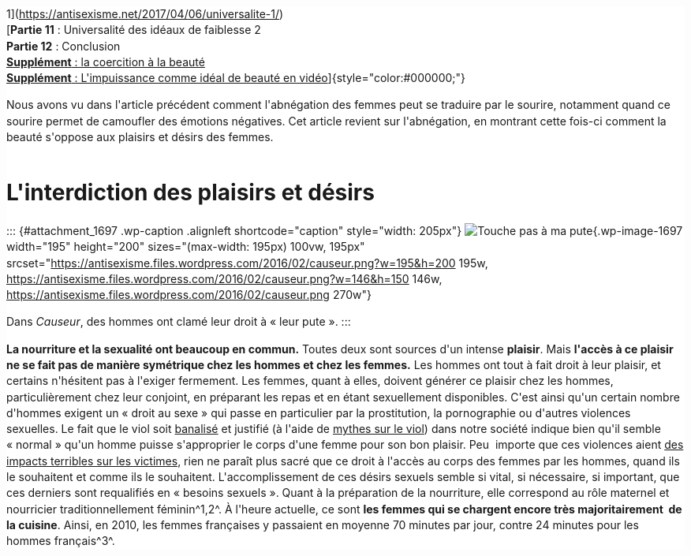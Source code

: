 1](https://antisexisme.net/2017/04/06/universalite-1/)\
[**Partie 11** : Universalité des idéaux de faiblesse 2\
**Partie 12** : Conclusion\
[**Supplément** : la coercition à la beauté\
](https://antisexisme.net/2017/03/19/coercition-beaute/)[**Supplément**
: L'impuissance comme idéal de beauté en
vidéo](https://antisexisme.net/2016/03/26/limpuissance-comme-ideal-de-beaute-des-femmes-en-video/)]{style="color:#000000;"}

Nous avons vu dans l'article précédent comment l'abnégation des femmes
peut se traduire par le sourire, notamment quand ce sourire permet
de camoufler des émotions négatives. Cet article revient sur
l'abnégation, en montrant cette fois-ci comment la beauté s'oppose aux
plaisirs et désirs des femmes.

L'interdiction des plaisirs et désirs
=====================================

::: {#attachment_1697 .wp-caption .alignleft shortcode="caption" style="width: 205px"}
![Touche pas à ma
pute](https://antisexisme.files.wordpress.com/2016/02/causeur.png?w=195&h=200){.wp-image-1697
width="195" height="200" sizes="(max-width: 195px) 100vw, 195px"
srcset="https://antisexisme.files.wordpress.com/2016/02/causeur.png?w=195&h=200 195w, https://antisexisme.files.wordpress.com/2016/02/causeur.png?w=146&h=150 146w, https://antisexisme.files.wordpress.com/2016/02/causeur.png 270w"}

Dans *Causeur*, des hommes ont clamé leur droit à « leur pute ».
:::

**La nourriture et la sexualité ont beaucoup en commun.** Toutes deux
sont sources d'un intense **plaisir**. Mais **l'accès à ce plaisir ne se
fait pas de manière symétrique chez les hommes et chez les femmes.** Les
hommes ont tout à fait droit à leur plaisir, et certains n'hésitent pas
à l'exiger fermement. Les femmes, quant à elles, doivent générer ce
plaisir chez les hommes, particulièrement chez leur conjoint, en
préparant les repas et en étant sexuellement disponibles. C'est ainsi
qu'un certain nombre d'hommes exigent un « droit au sexe » qui passe en
particulier par la prostitution, la pornographie ou d'autres violences
sexuelles. Le fait que le viol soit
[banalisé](https://antisexisme.net/2013/02/17/les-cultures-enclines-au-viol/)
et justifié (à l'aide de [mythes sur le
viol](https://antisexisme.net/category/mythes-sur-le-viol-2/)) dans
notre société indique bien qu'il semble « normal » qu'un homme puisse
s'approprier le corps d'une femme pour son bon plaisir. Peu  importe que
ces violences aient [des impacts terribles sur les
victimes](https://antisexisme.net/2015/02/27/dissociation/), rien ne
paraît plus sacré que ce droit à l'accès au corps des femmes par les
hommes, quand ils le souhaitent et comme ils le souhaitent.
L'accomplissement de ces désirs sexuels semble si vital, si nécessaire,
si important, que ces derniers sont requalifiés en « besoins sexuels ».
Quant à la préparation de la nourriture, elle correspond au rôle
maternel et nourricier traditionnellement féminin^1,2^. À l'heure
actuelle, ce sont **les femmes qui se chargent encore très
majoritairement  de la cuisine**. Ainsi, en 2010, les femmes françaises
y passaient en moyenne 70 minutes par jour, contre 24 minutes pour les
hommes français^3^.
